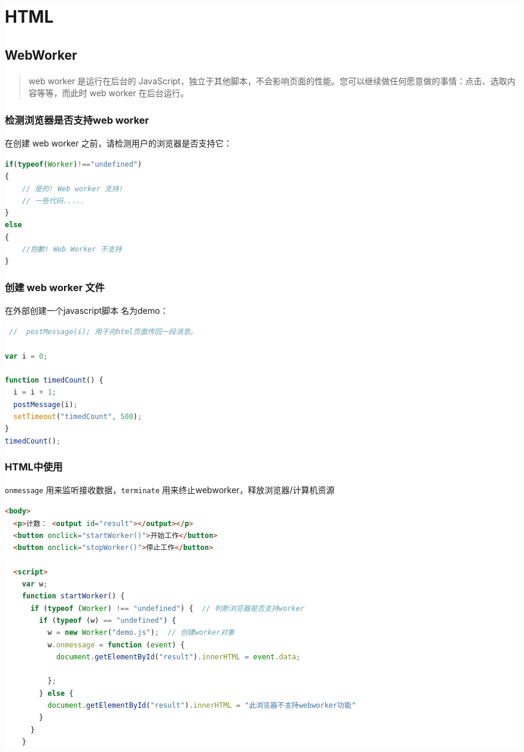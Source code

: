 # HTML

## WebWorker

>web worker 是运行在后台的 JavaScript，独立于其他脚本，不会影响页面的性能。您可以继续做任何愿意做的事情：点击、选取内容等等，而此时 web worker 在后台运行。

### 检测浏览器是否支持web worker

在创建 web worker 之前，请检测用户的浏览器是否支持它：

```js
if(typeof(Worker)!=="undefined")
{
    // 是的! Web worker 支持!
    // 一些代码.....
}
else
{
    //抱歉! Web Worker 不支持
}
```

### 创建 web worker 文件

在外部创建一个javascript脚本 名为demo：

```js
 //  postMessage(i); 用于向html页面传回一段消息。

var i = 0;

function timedCount() {
  i = i + 1;
  postMessage(i);
  setTimeout("timedCount", 500);
}
timedCount();
```

### HTML中使用

`onmessage` 用来监听接收数据，`terminate` 用来终止webworker，释放浏览器/计算机资源

```html
<body>
  <p>计数： <output id="result"></output></p>
  <button onclick="startWorker()">开始工作</button>
  <button onclick="stopWorker()">停止工作</button>

  <script>
    var w;
    function startWorker() {
      if (typeof (Worker) !== "undefined") {  // 判断浏览器是否支持worker 
        if (typeof (w) == "undefined") {
          w = new Worker("demo.js");  // 创建worker对象  
          w.onmessage = function (event) {
            document.getElementById("result").innerHTML = event.data;

          };
        } else {
          document.getElementById("result").innerHTML = "此浏览器不支持webworker功能"
        }
      }
    }

```
